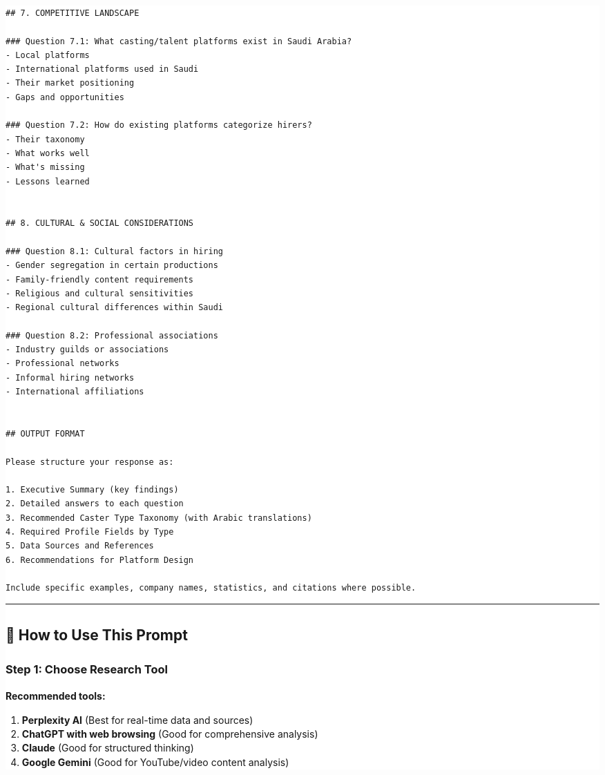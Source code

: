 ```
## 7. COMPETITIVE LANDSCAPE

### Question 7.1: What casting/talent platforms exist in Saudi Arabia?
- Local platforms
- International platforms used in Saudi
- Their market positioning
- Gaps and opportunities

### Question 7.2: How do existing platforms categorize hirers?
- Their taxonomy
- What works well
- What's missing
- Lessons learned


## 8. CULTURAL & SOCIAL CONSIDERATIONS

### Question 8.1: Cultural factors in hiring
- Gender segregation in certain productions
- Family-friendly content requirements
- Religious and cultural sensitivities
- Regional cultural differences within Saudi

### Question 8.2: Professional associations
- Industry guilds or associations
- Professional networks
- Informal hiring networks
- International affiliations


## OUTPUT FORMAT

Please structure your response as:

1. Executive Summary (key findings)
2. Detailed answers to each question
3. Recommended Caster Type Taxonomy (with Arabic translations)
4. Required Profile Fields by Type
5. Data Sources and References
6. Recommendations for Platform Design

Include specific examples, company names, statistics, and citations where possible.
```

---

## 🎯 How to Use This Prompt

### Step 1: Choose Research Tool
**Recommended tools:**
1. **Perplexity AI** (Best for real-time data and sources)
2. **ChatGPT with web browsing** (Good for comprehensive analysis)
3. **Claude** (Good for structured thinking)
4. **Google Gemini** (Good for YouTube/video content analysis)
